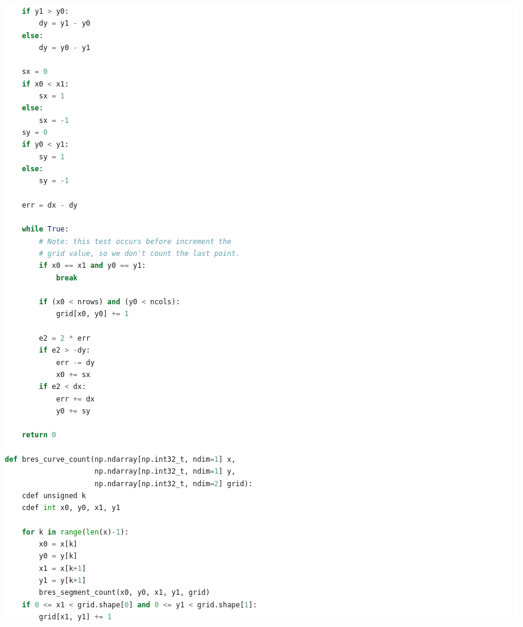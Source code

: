 ```py
    if y1 > y0:
        dy = y1 - y0
    else:
        dy = y0 - y1

    sx = 0
    if x0 < x1:
        sx = 1
    else:
        sx = -1
    sy = 0
    if y0 < y1:
        sy = 1
    else:
        sy = -1

    err = dx - dy

    while True:
        # Note: this test occurs before increment the
        # grid value, so we don't count the last point.
        if x0 == x1 and y0 == y1:
            break

        if (x0 < nrows) and (y0 < ncols):
            grid[x0, y0] += 1

        e2 = 2 * err
        if e2 > -dy:
            err -= dy
            x0 += sx
        if e2 < dx:
            err += dx
            y0 += sy

    return 0

def bres_curve_count(np.ndarray[np.int32_t, ndim=1] x,
                     np.ndarray[np.int32_t, ndim=1] y,
                     np.ndarray[np.int32_t, ndim=2] grid):
    cdef unsigned k
    cdef int x0, y0, x1, y1

    for k in range(len(x)-1):
        x0 = x[k]
        y0 = y[k]
        x1 = x[k+1]
        y1 = y[k+1]
        bres_segment_count(x0, y0, x1, y1, grid)
    if 0 <= x1 < grid.shape[0] and 0 <= y1 < grid.shape[1]:
        grid[x1, y1] += 1 
```
